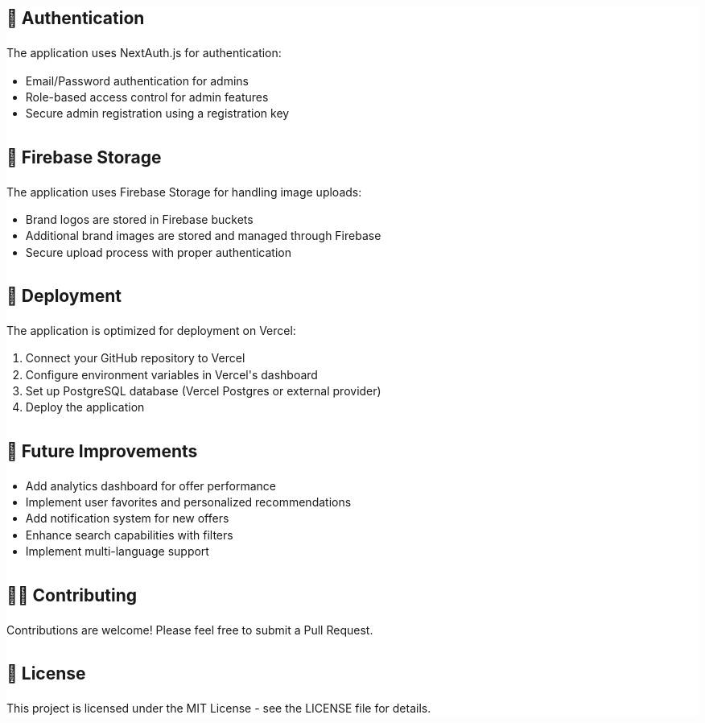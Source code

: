 ## 🔐 Authentication

The application uses NextAuth.js for authentication:
- Email/Password authentication for admins
- Role-based access control for admin features
- Secure admin registration using a registration key

## 📁 Firebase Storage

The application uses Firebase Storage for handling image uploads:
- Brand logos are stored in Firebase buckets
- Additional brand images are stored and managed through Firebase
- Secure upload process with proper authentication

## 🚀 Deployment

The application is optimized for deployment on Vercel:

1. Connect your GitHub repository to Vercel
2. Configure environment variables in Vercel's dashboard
3. Set up PostgreSQL database (Vercel Postgres or external provider)
4. Deploy the application

## 📝 Future Improvements

- Add analytics dashboard for offer performance
- Implement user favorites and personalized recommendations
- Add notification system for new offers
- Enhance search capabilities with filters
- Implement multi-language support

## 👨‍💻 Contributing

Contributions are welcome! Please feel free to submit a Pull Request.

## 📄 License

This project is licensed under the MIT License - see the LICENSE file for details.
